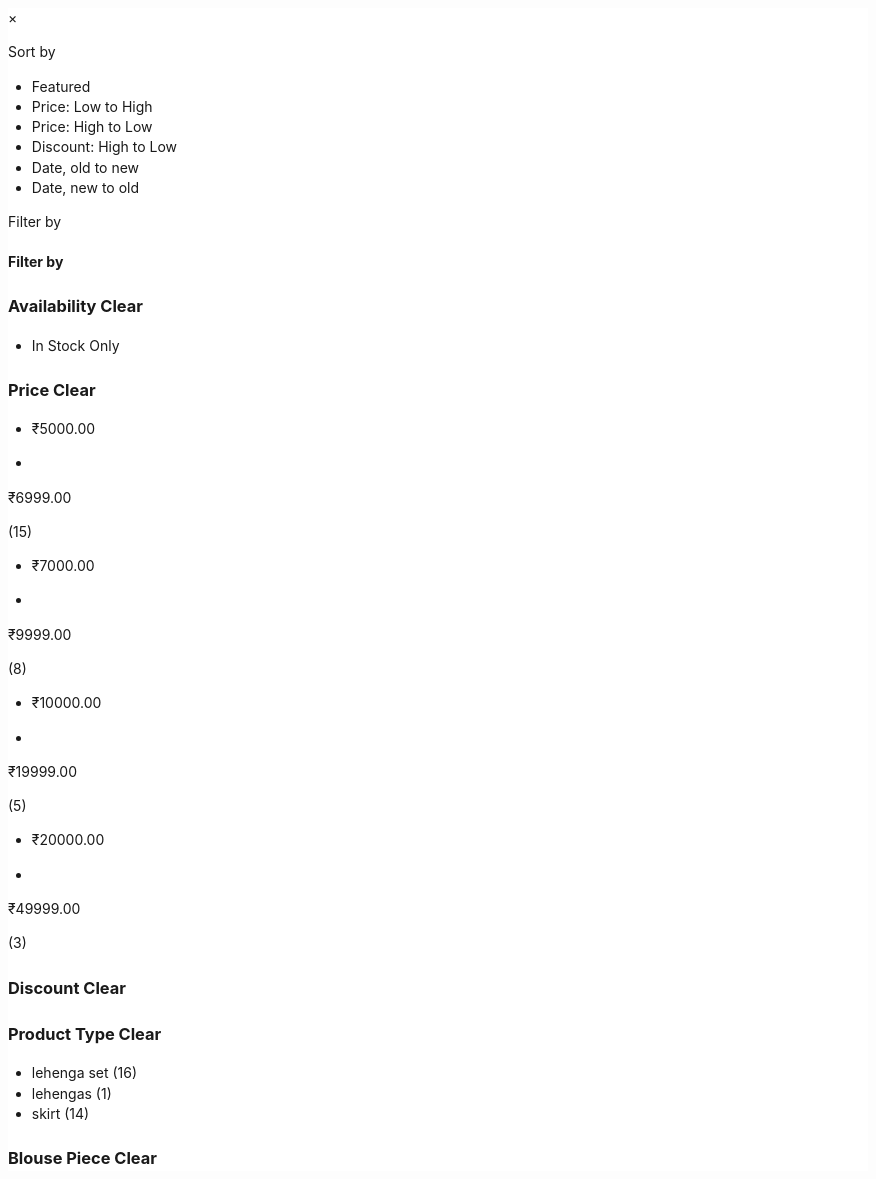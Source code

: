 ×

Sort by

- Featured
- Price: Low to High
- Price: High to Low
- Discount: High to Low
- Date, old to new
- Date, new to old

Filter by

#### Filter by

### Availability Clear

- In Stock Only

### Price Clear

- ₹5000.00

-

₹6999.00

(15)
- ₹7000.00

-

₹9999.00

(8)
- ₹10000.00

-

₹19999.00

(5)
- ₹20000.00

-

₹49999.00

(3)

### Discount Clear

### Product Type Clear

- lehenga set (16)
- lehengas (1)
- skirt (14)

### Blouse Piece Clear
